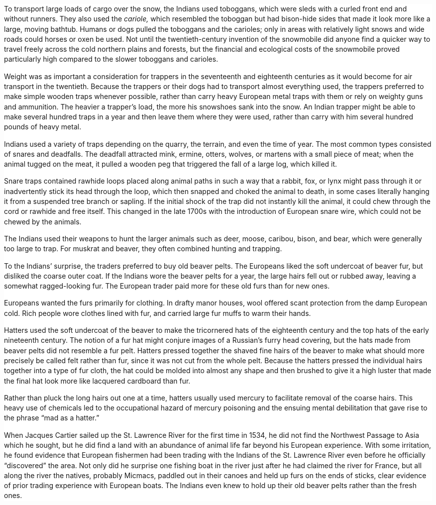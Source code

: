 To transport large loads of cargo over the snow, the Indians used toboggans, which were sleds with a curled front end and without runners. They also used the *cariole,* which resembled the toboggan but had bison-hide sides that made it look more like a large, moving bathtub. Humans or dogs pulled the toboggans and the carioles; only in areas with relatively light snows and wide roads could horses or oxen be used. Not until the twentieth-century invention of the snowmobile did anyone find a quicker way to travel freely across the cold northern plains and forests, but the financial and ecological costs of the snowmobile proved particularly high compared to the slower toboggans and carioles.

Weight was as important a consideration for trappers in the seventeenth and eighteenth centuries as it would become for air transport in the twentieth. Because the trappers or their dogs had to transport almost everything used, the trappers preferred to make simple wooden traps whenever possible, rather than carry heavy European metal traps with them or rely on weighty guns and ammunition. The heavier a trapper’s load, the more his snowshoes sank into the snow. An Indian trapper might be able to make several hundred traps in a year and then leave them where they were used, rather than carry with him several hundred pounds of heavy metal.

Indians used a variety of traps depending on the quarry, the terrain, and even the time of year. The most common types consisted of snares and deadfalls. The deadfall attracted mink, ermine, otters, wolves, or martens with a small piece of meat; when the animal tugged on the meat, it pulled a wooden peg that triggered the fall of a large log, which killed it.

Snare traps contained rawhide loops placed along animal paths in such a way that a rabbit, fox, or lynx might pass through it or inadvertently stick its head through the loop, which then snapped and choked the animal to death, in some cases literally hanging it from a suspended tree branch or sapling. If the initial shock of the trap did not instantly kill the animal, it could chew through the cord or rawhide and free itself. This changed in the late 1700s with the introduction of European snare wire, which could not be chewed by the animals.

The Indians used their weapons to hunt the larger animals such as deer, moose, caribou, bison, and bear, which were generally too large to trap. For muskrat and beaver, they often combined hunting and trapping.

To the Indians’ surprise, the traders preferred to buy old beaver pelts. The Europeans liked the soft undercoat of beaver fur, but disliked the coarse outer coat. If the Indians wore the beaver pelts for a year, the large hairs fell out or rubbed away, leaving a somewhat ragged-looking fur. The European trader paid more for these old furs than for new ones.

Europeans wanted the furs primarily for clothing. In drafty manor houses, wool offered scant protection from the damp European cold. Rich people wore clothes lined with fur, and carried large fur muffs to warm their hands.

Hatters used the soft undercoat of the beaver to make the tricornered hats of the eighteenth century and the top hats of the early nineteenth century. The notion of a fur hat might conjure images of a Russian’s furry head covering, but the hats made from beaver pelts did not resemble a fur pelt. Hatters pressed together the shaved fine hairs of the beaver to make what should more precisely be called felt rather than fur, since it was not cut from the whole pelt. Because the hatters pressed the individual hairs together into a type of fur cloth, the hat could be molded into almost any shape and then brushed to give it a high luster that made the final hat look more like lacquered cardboard than fur.

Rather than pluck the long hairs out one at a time, hatters usually used mercury to facilitate removal of the coarse hairs. This heavy use of chemicals led to the occupational hazard of mercury poisoning and the ensuing mental debilitation that gave rise to the phrase “mad as a hatter.”

When Jacques Cartier sailed up the St. Lawrence River for the first time in 1534, he did not find the Northwest Passage to Asia which he sought, but he did find a land with an abundance of animal life far beyond his European experience. With some irritation, he found evidence that European fishermen had been trading with the Indians of the St. Lawrence River even before he officially “discovered” the area. Not only did he surprise one fishing boat in the river just after he had claimed the river for France, but all along the river the natives, probably Micmacs, paddled out in their canoes and held up furs on the ends of sticks, clear evidence of prior trading experience with European boats. The Indians even knew to hold up their old beaver pelts rather than the fresh ones.
